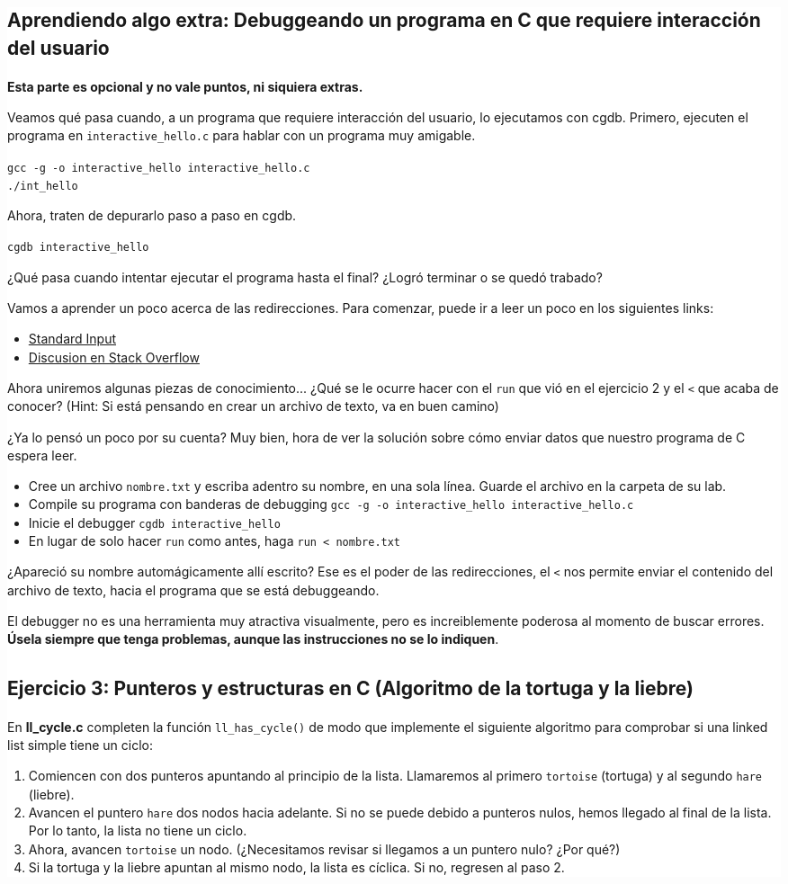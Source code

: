 ## Aprendiendo algo extra: Debuggeando un programa en C que requiere interacción del usuario
**Esta parte es opcional y no vale puntos, ni siquiera extras.**

Veamos qué pasa cuando, a un programa que requiere interacción del usuario, lo ejecutamos con cgdb. Primero, ejecuten el programa en `interactive_hello.c` para hablar con un programa muy amigable.
```shell
gcc -g -o interactive_hello interactive_hello.c
./int_hello
```
Ahora, traten de depurarlo paso a paso en cgdb.
```shell
cgdb interactive_hello
```
¿Qué pasa cuando intentar ejecutar el programa hasta el final? ¿Logró terminar o se quedó trabado?

Vamos a aprender un poco acerca de las redirecciones. Para comenzar, puede ir a leer un poco en los siguientes links:

- [Standard Input](http://linuxcommand.org/lc3_lts0070.php)
- [Discusion en Stack Overflow](https://stackoverflow.com/questions/19467865/how-to-use-redirection-in-c-for-file-input)

Ahora uniremos algunas piezas de conocimiento... ¿Qué se le ocurre hacer con el `run` que vió en el ejercicio 2 y el `<` que acaba de conocer? (Hint: Si está pensando en crear un archivo de texto, va en buen camino)

¿Ya lo pensó un poco por su cuenta? Muy bien, hora de ver la solución sobre cómo enviar datos que nuestro programa de C espera leer.

- Cree un archivo `nombre.txt` y escriba adentro su nombre, en una sola línea. Guarde el archivo en la carpeta de su lab.
- Compile su programa con banderas de debugging `gcc -g -o interactive_hello interactive_hello.c`
- Inicie el debugger `cgdb interactive_hello`
- En lugar de solo hacer `run` como antes, haga `run < nombre.txt`

¿Apareció su nombre automágicamente allí escrito? Ese es el poder de las redirecciones, el `<` nos permite enviar el contenido del archivo de texto, hacia el programa que se está debuggeando.

El debugger no es una herramienta muy atractiva visualmente, pero es increiblemente poderosa al momento de buscar errores. **Úsela siempre que tenga problemas, aunque las instrucciones no se lo indiquen**.

## Ejercicio 3: Punteros y estructuras en C (Algoritmo de la tortuga y la liebre)
En **ll_cycle.c** completen la función `ll_has_cycle()` de modo que implemente el siguiente algoritmo para comprobar si una linked list simple tiene un ciclo:
  1. Comiencen con dos punteros apuntando al principio de la lista. Llamaremos al primero `tortoise` (tortuga) y al segundo `hare` (liebre).
  2. Avancen el puntero `hare` dos nodos hacia adelante. Si no se puede debido a punteros nulos, hemos llegado al final de la lista. Por lo tanto, la lista no tiene un ciclo.
  3. Ahora, avancen `tortoise` un nodo. (¿Necesitamos revisar si llegamos a un puntero nulo? ¿Por qué?)
  4. Si la tortuga y la liebre apuntan al mismo nodo, la lista es cíclica. Si no, regresen al paso 2.
  